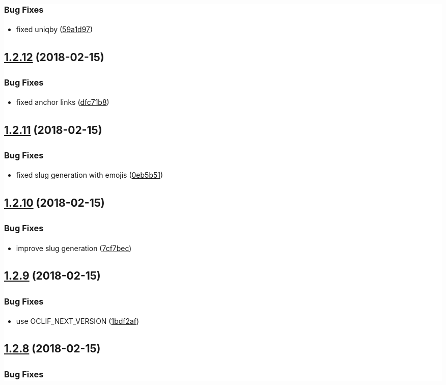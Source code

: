 ### Bug Fixes

* fixed uniqby ([59a1d97](https://github.com/oclif/dev-cli/commit/59a1d9723e5ec2f8630d36573cb07aac750fbcd1))



## [1.2.12](https://github.com/oclif/dev-cli/compare/v1.2.11...v1.2.12) (2018-02-15)


### Bug Fixes

* fixed anchor links ([dfc71b8](https://github.com/oclif/dev-cli/commit/dfc71b897dad8e5026ace6b7349c9ea3c7eb123f))



## [1.2.11](https://github.com/oclif/dev-cli/compare/v1.2.10...v1.2.11) (2018-02-15)


### Bug Fixes

* fixed slug generation with emojis ([0eb5b51](https://github.com/oclif/dev-cli/commit/0eb5b518f4262b7a51870c7fc396116d84c2578e))



## [1.2.10](https://github.com/oclif/dev-cli/compare/v1.2.9...v1.2.10) (2018-02-15)


### Bug Fixes

* improve slug generation ([7cf7bec](https://github.com/oclif/dev-cli/commit/7cf7bec9fc2af45be1de7a61241d883b9d2deeb4))



## [1.2.9](https://github.com/oclif/dev-cli/compare/v1.2.8...v1.2.9) (2018-02-15)


### Bug Fixes

* use OCLIF_NEXT_VERSION ([1bdf2af](https://github.com/oclif/dev-cli/commit/1bdf2af9f464fdee0868b1d6f5637b6242e769d5))



## [1.2.8](https://github.com/oclif/dev-cli/compare/v1.2.7...v1.2.8) (2018-02-15)


### Bug Fixes
